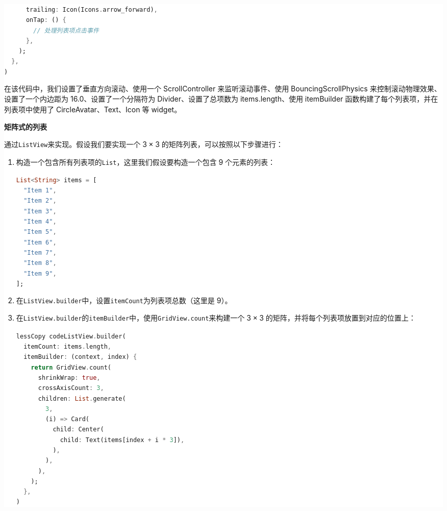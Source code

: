 ```dart
      trailing: Icon(Icons.arrow_forward),
      onTap: () {
        // 处理列表项点击事件
      },
    );
  },
)
```

在该代码中，我们设置了垂直方向滚动、使用一个 ScrollController 来监听滚动事件、使用 BouncingScrollPhysics 来控制滚动物理效果、设置了一个内边距为 16.0、设置了一个分隔符为 Divider、设置了总项数为 items.length、使用 itemBuilder 函数构建了每个列表项，并在列表项中使用了 CircleAvatar、Text、Icon 等 widget。

**矩阵式的列表**

通过`ListView`来实现。假设我们要实现一个 $3\times3$ 的矩阵列表，可以按照以下步骤进行：

1. 构造一个包含所有列表项的`List`，这里我们假设要构造一个包含 $9$ 个元素的列表：

   ```dart
   List<String> items = [
     "Item 1",
     "Item 2",
     "Item 3",
     "Item 4",
     "Item 5",
     "Item 6",
     "Item 7",
     "Item 8",
     "Item 9",
   ];
   ```

2. 在`ListView.builder`中，设置`itemCount`为列表项总数（这里是 $9$）。

3. 在`ListView.builder`的`itemBuilder`中，使用`GridView.count`来构建一个 $3\times3$ 的矩阵，并将每个列表项放置到对应的位置上：

   ```dart
   lessCopy codeListView.builder(
     itemCount: items.length,
     itemBuilder: (context, index) {
       return GridView.count(
         shrinkWrap: true,
         crossAxisCount: 3,
         children: List.generate(
           3,
           (i) => Card(
             child: Center(
               child: Text(items[index + i * 3]),
             ),
           ),
         ),
       );
     },
   )
   ```
